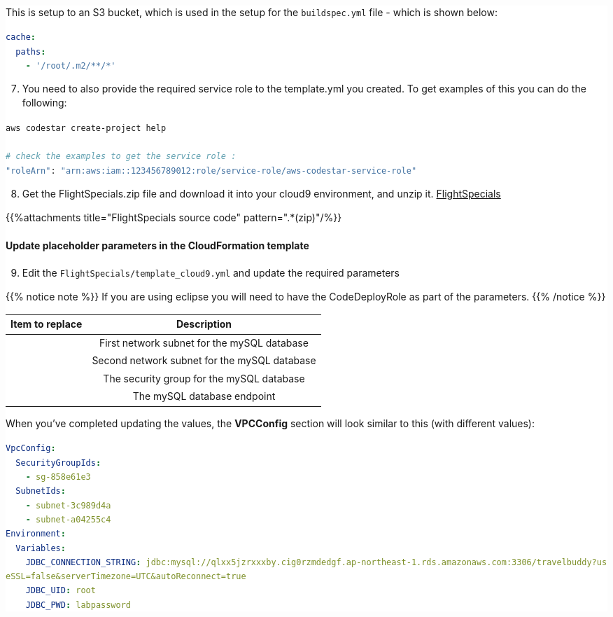 This is setup to an S3 bucket, which is used in the setup for the ```buildspec.yml``` file - which is shown below:

```yml
cache:
  paths:
    - '/root/.m2/**/*'
```

7. You need to also provide the required service role to the template.yml you created. To get examples of this you can do the following:

```bash
aws codestar create-project help

# check the examples to get the service role : 
"roleArn": "arn:aws:iam::123456789012:role/service-role/aws-codestar-service-role"
```

8. Get the FlightSpecials.zip file and download it into your cloud9 environment, and unzip it. [FlightSpecials](https://workshops.devax.academy/monoliths-to-microservices/module6/files/FlightSpecials.zip)

{{%attachments title="FlightSpecials source code" pattern=".*(zip)"/%}}

#### Update placeholder parameters in the CloudFormation template

9. Edit the ```FlightSpecials/template_cloud9.yml``` and update the required parameters

{{% notice note %}}
If you are using eclipse you will need to have the CodeDeployRole as part of the parameters.
{{% /notice %}}

|     Item to replace     |                  Description                 |
|:-----------------------:|:--------------------------------------------:|
| <DatabaseSubnet1>       | First network subnet for the mySQL database  |
| <DatabaseSubnet2>       | Second network subnet for the mySQL database |
| <DatabaseSecurityGroup> | The security group for the mySQL database    |
| <RDSEndpoint>           | The mySQL database endpoint                  |

When you’ve completed updating the values, the **VPCConfig** section will look similar to this (with different values):

```yml
VpcConfig:
  SecurityGroupIds:
    - sg-858e61e3
  SubnetIds:
    - subnet-3c989d4a
    - subnet-a04255c4
Environment:
  Variables:
    JDBC_CONNECTION_STRING: jdbc:mysql://qlxx5jzrxxxby.cig0rzmdedgf.ap-northeast-1.rds.amazonaws.com:3306/travelbuddy?useSSL=false&serverTimezone=UTC&autoReconnect=true
    JDBC_UID: root
    JDBC_PWD: labpassword
```

